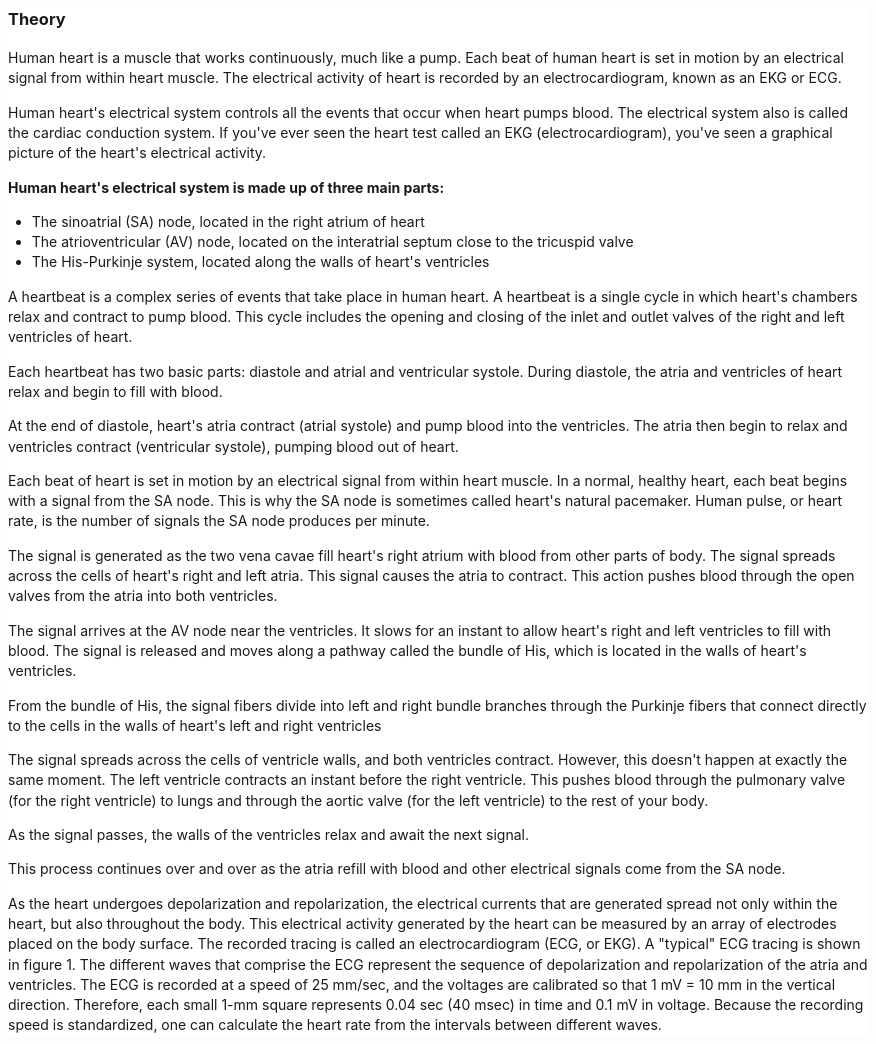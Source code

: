 ### Theory
Human heart is a muscle that works continuously, much like a pump. Each beat of human heart is set in motion by an electrical signal from within heart muscle. The electrical activity of heart is recorded by an electrocardiogram, known as an EKG or ECG.

Human heart's electrical system controls all the events that occur when heart pumps blood. The electrical system also is called the cardiac conduction system. If you've ever seen the heart test called an EKG (electrocardiogram), you've seen a graphical picture of the heart's electrical activity.

**Human heart's electrical system is made up of three main parts:**

* The sinoatrial (SA) node, located in the right atrium of heart
* The atrioventricular (AV) node, located on the interatrial septum close to the tricuspid valve
* The His-Purkinje system, located along the walls of heart's ventricles

A heartbeat is a complex series of events that take place in human heart. A heartbeat is a single cycle in which heart's chambers relax and contract to pump blood. This cycle includes the opening and closing of the inlet and outlet valves of the right and left ventricles of heart.

Each heartbeat has two basic parts: diastole and atrial and ventricular systole. During diastole, the atria and ventricles of heart relax and begin to fill with blood.

At the end of diastole, heart's atria contract (atrial systole) and pump blood into the ventricles. The atria then begin to relax and ventricles contract (ventricular systole), pumping blood out of heart.

Each beat of heart is set in motion by an electrical signal from within heart muscle. In a normal, healthy heart, each beat begins with a signal from the SA node. This is why the SA node is sometimes called heart's natural pacemaker. Human pulse, or heart rate, is the number of signals the SA node produces per minute.

The signal is generated as the two vena cavae fill heart's right atrium with blood from other parts of body. The signal spreads across the cells of heart's right and left atria. This signal causes the atria to contract. This action pushes blood through the open valves from the atria into both ventricles.

The signal arrives at the AV node near the ventricles. It slows for an instant to allow heart's right and left ventricles to fill with blood. The signal is released and moves along a pathway called the bundle of His, which is located in the walls of heart's ventricles.

From the bundle of His, the signal fibers divide into left and right bundle branches through the Purkinje fibers that connect directly to the cells in the walls of heart's left and right ventricles

The signal spreads across the cells of ventricle walls, and both ventricles contract. However, this doesn't happen at exactly the same moment.
The left ventricle contracts an instant before the right ventricle. This pushes blood through the pulmonary valve (for the right ventricle) to lungs and through the aortic valve (for the left ventricle) to the rest of your body.

As the signal passes, the walls of the ventricles relax and await the next signal.

This process continues over and over as the atria refill with blood and other electrical signals come from the SA node.

As the heart undergoes depolarization and repolarization, the electrical currents that are generated spread not only within the heart, but also throughout the body. This electrical activity generated by the heart can be measured by an array of electrodes placed on the body surface. The recorded tracing is called an electrocardiogram (ECG, or EKG). A "typical" ECG tracing is shown in figure 1. The different waves that comprise the ECG represent the sequence of depolarization and repolarization of the atria and ventricles. The ECG is recorded at a speed of 25 mm/sec, and the voltages are calibrated so that 1 mV = 10 mm in the vertical direction. Therefore, each small 1-mm square represents 0.04 sec (40 msec) in time and 0.1 mV in voltage. Because the recording speed is standardized, one can calculate the heart rate from the intervals between different waves.

